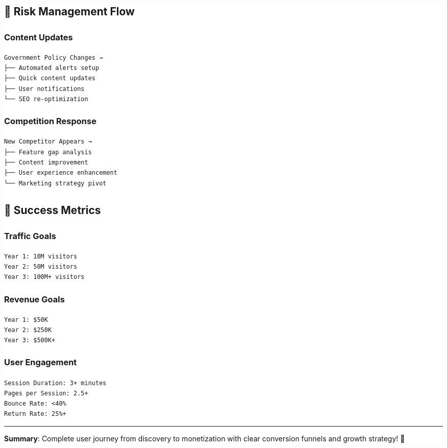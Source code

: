## 🚨 **Risk Management Flow**

### **Content Updates**
```
Government Policy Changes →
├── Automated alerts setup
├── Quick content updates
├── User notifications
└── SEO re-optimization
```

### **Competition Response**
```
New Competitor Appears →
├── Feature gap analysis
├── Content improvement
├── User experience enhancement
└── Marketing strategy pivot
```

## 🎉 **Success Metrics**

### **Traffic Goals**
```
Year 1: 10M visitors
Year 2: 50M visitors  
Year 3: 100M+ visitors
```

### **Revenue Goals**
```
Year 1: $50K
Year 2: $250K
Year 3: $500K+
```

### **User Engagement**
```
Session Duration: 3+ minutes
Pages per Session: 2.5+
Bounce Rate: <40%
Return Rate: 25%+
```

---

**Summary**: Complete user journey from discovery to monetization with clear conversion funnels and growth strategy! 🚀